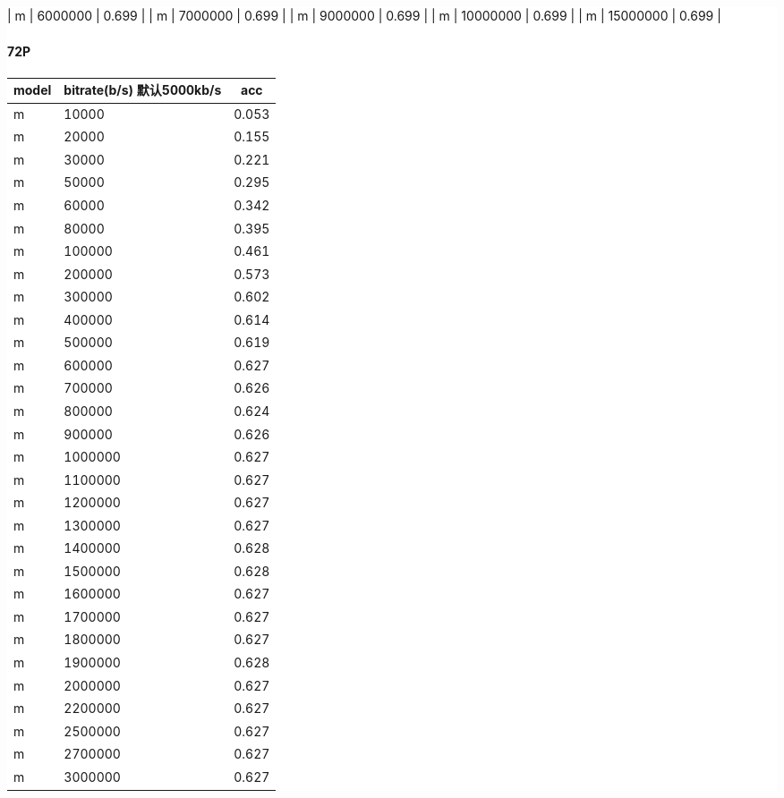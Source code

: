 | m     | 6000000                    | 0.699 |
| m     | 7000000                    | 0.699 |
| m     | 9000000                    | 0.699 |
| m     | 10000000                   | 0.699 |
| m     | 15000000                   | 0.699 |

#### 72P

| model | bitrate(b/s)  默认5000kb/s | acc   |
| ----- | -------------------------- | ----- |
| m     | 10000                      | 0.053 |
| m     | 20000                      | 0.155 |
| m     | 30000                      | 0.221 |
| m     | 50000                      | 0.295 |
| m     | 60000                      | 0.342 |
| m     | 80000                      | 0.395 |
| m     | 100000                     | 0.461 |
| m     | 200000                     | 0.573 |
| m     | 300000                     | 0.602 |
| m     | 400000                     | 0.614 |
| m     | 500000                     | 0.619 |
| m     | 600000                     | 0.627 |
| m     | 700000                     | 0.626 |
| m     | 800000                     | 0.624 |
| m     | 900000                     | 0.626 |
| m     | 1000000                    | 0.627 |
| m     | 1100000                    | 0.627 |
| m     | 1200000                    | 0.627 |
| m     | 1300000                    | 0.627 |
| m     | 1400000                    | 0.628 |
| m     | 1500000                    | 0.628 |
| m     | 1600000                    | 0.627 |
| m     | 1700000                    | 0.627 |
| m     | 1800000                    | 0.627 |
| m     | 1900000                    | 0.628 |
| m     | 2000000                    | 0.627 |
| m     | 2200000                    | 0.627 |
| m     | 2500000                    | 0.627 |
| m     | 2700000                    | 0.627 |
| m     | 3000000                    | 0.627 |
